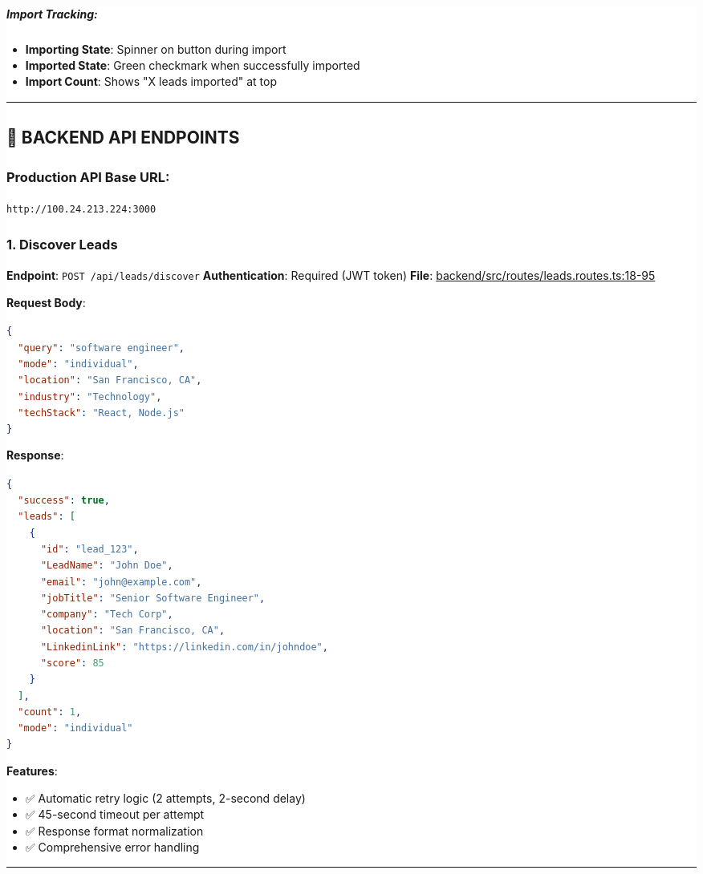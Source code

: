 ##### **Import Tracking**:
- **Importing State**: Spinner on button during import
- **Imported State**: Green checkmark when successfully imported
- **Import Count**: Shows "X leads imported" at top

---

## 🔌 BACKEND API ENDPOINTS

### Production API Base URL:
```
http://100.24.213.224:3000
```

### 1. **Discover Leads**

**Endpoint**: `POST /api/leads/discover`
**Authentication**: Required (JWT token)
**File**: [backend/src/routes/leads.routes.ts:18-95](backend/src/routes/leads.routes.ts#L18-L95)

**Request Body**:
```json
{
  "query": "software engineer",
  "mode": "individual",
  "location": "San Francisco, CA",
  "industry": "Technology",
  "techStack": "React, Node.js"
}
```

**Response**:
```json
{
  "success": true,
  "leads": [
    {
      "id": "lead_123",
      "LeadName": "John Doe",
      "email": "john@example.com",
      "jobTitle": "Senior Software Engineer",
      "company": "Tech Corp",
      "location": "San Francisco, CA",
      "LinkedinLink": "https://linkedin.com/in/johndoe",
      "score": 85
    }
  ],
  "count": 1,
  "mode": "individual"
}
```

**Features**:
- ✅ Automatic retry logic (2 attempts, 2-second delay)
- ✅ 45-second timeout per attempt
- ✅ Response format normalization
- ✅ Comprehensive error handling

---